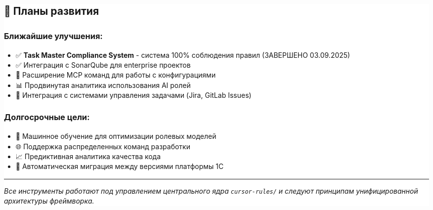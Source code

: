 ## 🎯 Планы развития

### **Ближайшие улучшения:**
- ✅ **Task Master Compliance System** - система 100% соблюдения правил (ЗАВЕРШЕНО 03.09.2025)
- ✅ Интеграция с SonarQube для enterprise проектов
- 🔄 Расширение MCP команд для работы с конфигурациями
- 📊 Продвинутая аналитика использования AI ролей
- 🔗 Интеграция с системами управления задачами (Jira, GitLab Issues)

### **Долгосрочные цели:**
- 🤖 Машинное обучение для оптимизации ролевых моделей
- 🌐 Поддержка распределенных команд разработки
- 📈 Предиктивная аналитика качества кода
- 🔄 Автоматическая миграция между версиями платформы 1С

---

*Все инструменты работают под управлением центрального ядра `cursor-rules/` и следуют принципам унифицированной архитектуры фреймворка.*